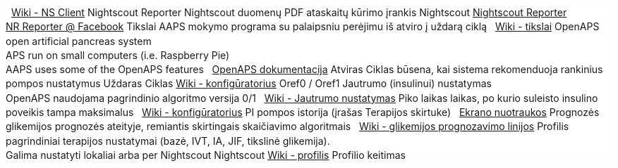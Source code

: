  <td>&nbsp;</td>
 <td><a href="../Usage/Troubleshooting-NSClient#troubleshooting-nsclient">Wiki - NS Client</a></td>
</tr>
<tr>
 <td>Nightscout Reporter</td>
 <td>Nightscout duomenų PDF ataskaitų kūrimo įrankis</td>
 <td>Nightscout</td>
 <td><a href="https://nightscout-reporter.zreptil.de/">Nightscout Reporter</a><br><a href="https://www.facebook.com/nightrep/">NR Reporter @ Facebook</a></td>
</tr>
<tr>
 <td>Tikslai</td>
 <td>AAPS mokymo programa su palaipsniu perėjimu iš atviro į uždarą ciklą</td>
 <td>&nbsp;</td>
 <td><a href="../Usage/Objectives.md">Wiki - tikslai</a></td>
</tr>
<tr>
 <td>OpenAPS</td>
 <td>open artificial pancreas system<br>APS run on small computers (i.e. Raspberry Pie)<br>AAPS uses some of the OpenAPS features</td>
 <td>&nbsp;</td>
 <td><a href="https://openaps.readthedocs.io">OpenAPS dokumentacija</a></td>
</tr>
<tr>
 <td>Atviras Ciklas</td>
 <td>būsena, kai sistema rekomenduoja rankinius pompos nustatymus</td>
 <td>Uždaras Ciklas</td>
 <td><a href="../Configuration/Config-Builder#open-loop">Wiki - konfigūratorius</a></td>
</tr>
<tr>
 <td>Oref0 / Oref1</td>
 <td>Jautrumo (insulinui) nustatymas<br> OpenAPS naudojama pagrindinio algoritmo versija 0/1</td>
 <td>&nbsp;</td>
 <td><a href="../Configuration/Sensitivity-detection-and-COB#sensitivity-detection">Wiki - Jautrumo nustatymas</a></td>
</tr>
<tr>
 <td>Piko laikas</td>
 <td>laikas, po kurio suleisto insulino poveikis tampa maksimalus</td>
 <td>&nbsp;</td>
 <td><a href="../Configuration/Config-Builder#insulin">Wiki - konfigūratorius</a></td>
</tr>
<tr>
 <td>PI</td>
 <td>pompos istorija (įrašas Terapijos skirtuke)</td>
 <td>&nbsp;</td>
 <td><a href="../Getting-Started/Screenshots#treatment">Ekrano nuotraukos</a></td>
</tr>
<tr>
 <td>Prognozės</td>
 <td>glikemijos prognozės ateityje, remiantis skirtingais skaičiavimo algoritmais</td>
 <td>&nbsp;</td>
 <td><a href="../Installing-AndroidAPS/Releasenotes#overview-tab">Wiki - glikemijos prognozavimo linijos</a></td>
</tr>
<tr>
 <td>Profilis</td>
 <td>pagrindiniai terapijos nustatymai (bazė, IVT, IA, JIF, tikslinė glikemija). <br>Galima nustatyti lokaliai arba per Nightscout</td>
 <td>Nightscout</td>
 <td><a href="../Configuration/Config-Builder#profile">Wiki - profilis</a></td>
</tr>
<tr>
 <td>Profilio keitimas</td>